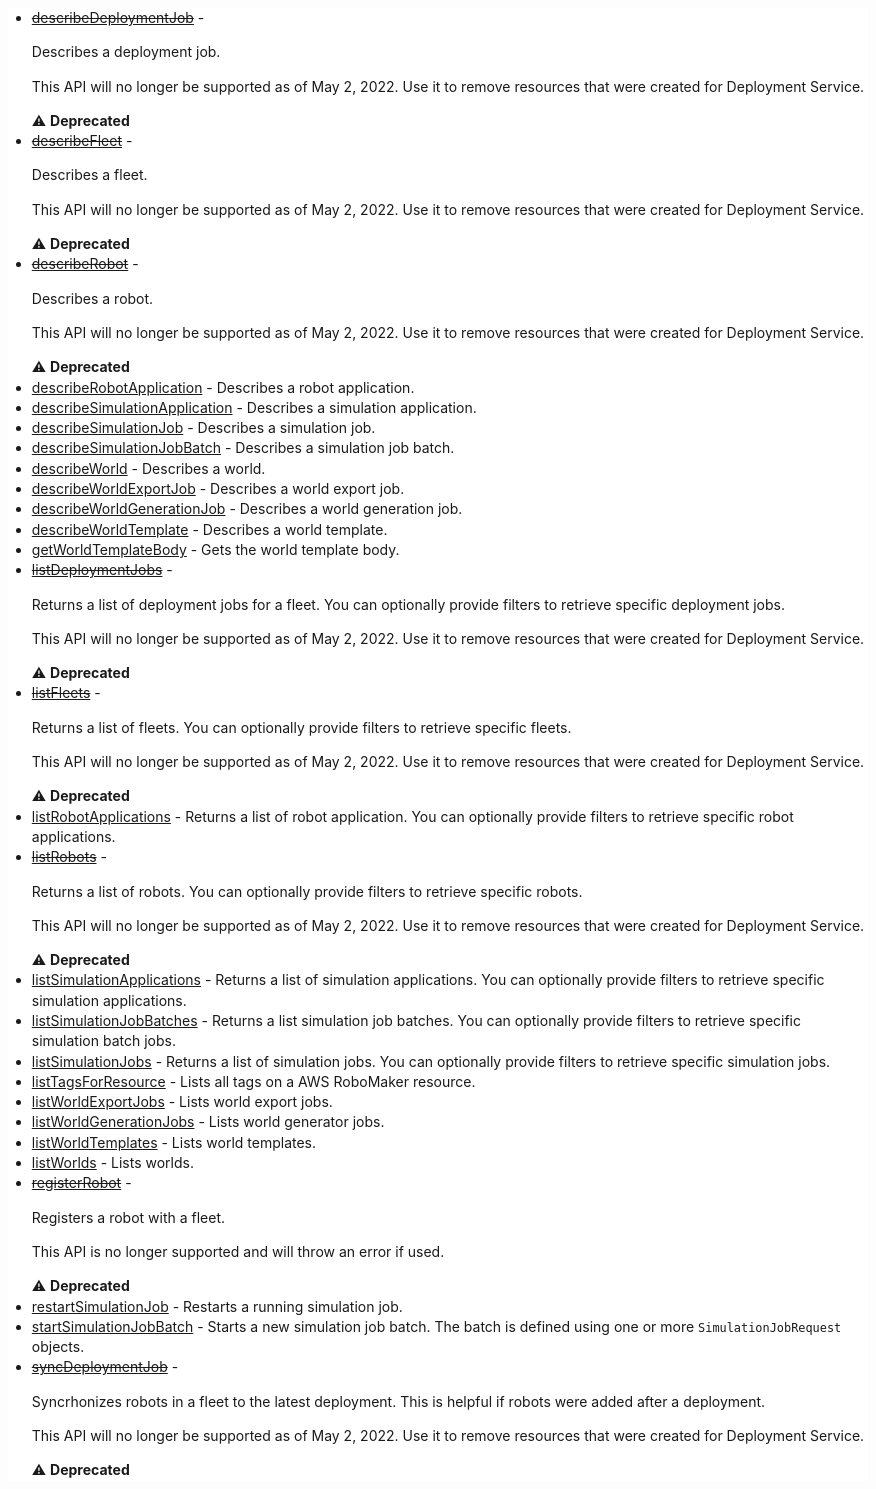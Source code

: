 * [~~describeDeploymentJob~~](docs/sdk/README.md#describedeploymentjob) - <p>Describes a deployment job.</p> <important> <p>This API will no longer be supported as of May 2, 2022. Use it to remove resources that were created for Deployment Service.</p> </important> :warning: **Deprecated**
* [~~describeFleet~~](docs/sdk/README.md#describefleet) - <p>Describes a fleet.</p> <important> <p>This API will no longer be supported as of May 2, 2022. Use it to remove resources that were created for Deployment Service.</p> </important> :warning: **Deprecated**
* [~~describeRobot~~](docs/sdk/README.md#describerobot) - <p>Describes a robot.</p> <important> <p>This API will no longer be supported as of May 2, 2022. Use it to remove resources that were created for Deployment Service.</p> </important> :warning: **Deprecated**
* [describeRobotApplication](docs/sdk/README.md#describerobotapplication) - Describes a robot application.
* [describeSimulationApplication](docs/sdk/README.md#describesimulationapplication) - Describes a simulation application.
* [describeSimulationJob](docs/sdk/README.md#describesimulationjob) - Describes a simulation job.
* [describeSimulationJobBatch](docs/sdk/README.md#describesimulationjobbatch) - Describes a simulation job batch.
* [describeWorld](docs/sdk/README.md#describeworld) - Describes a world.
* [describeWorldExportJob](docs/sdk/README.md#describeworldexportjob) - Describes a world export job.
* [describeWorldGenerationJob](docs/sdk/README.md#describeworldgenerationjob) - Describes a world generation job.
* [describeWorldTemplate](docs/sdk/README.md#describeworldtemplate) - Describes a world template.
* [getWorldTemplateBody](docs/sdk/README.md#getworldtemplatebody) - Gets the world template body.
* [~~listDeploymentJobs~~](docs/sdk/README.md#listdeploymentjobs) - <p>Returns a list of deployment jobs for a fleet. You can optionally provide filters to retrieve specific deployment jobs.</p> <important> <p>This API will no longer be supported as of May 2, 2022. Use it to remove resources that were created for Deployment Service.</p> </important> :warning: **Deprecated**
* [~~listFleets~~](docs/sdk/README.md#listfleets) - <p>Returns a list of fleets. You can optionally provide filters to retrieve specific fleets.</p> <important> <p>This API will no longer be supported as of May 2, 2022. Use it to remove resources that were created for Deployment Service.</p> </important> :warning: **Deprecated**
* [listRobotApplications](docs/sdk/README.md#listrobotapplications) - Returns a list of robot application. You can optionally provide filters to retrieve specific robot applications.
* [~~listRobots~~](docs/sdk/README.md#listrobots) - <p>Returns a list of robots. You can optionally provide filters to retrieve specific robots.</p> <important> <p>This API will no longer be supported as of May 2, 2022. Use it to remove resources that were created for Deployment Service.</p> </important> :warning: **Deprecated**
* [listSimulationApplications](docs/sdk/README.md#listsimulationapplications) - Returns a list of simulation applications. You can optionally provide filters to retrieve specific simulation applications. 
* [listSimulationJobBatches](docs/sdk/README.md#listsimulationjobbatches) - Returns a list simulation job batches. You can optionally provide filters to retrieve specific simulation batch jobs. 
* [listSimulationJobs](docs/sdk/README.md#listsimulationjobs) - Returns a list of simulation jobs. You can optionally provide filters to retrieve specific simulation jobs. 
* [listTagsForResource](docs/sdk/README.md#listtagsforresource) - Lists all tags on a AWS RoboMaker resource.
* [listWorldExportJobs](docs/sdk/README.md#listworldexportjobs) - Lists world export jobs.
* [listWorldGenerationJobs](docs/sdk/README.md#listworldgenerationjobs) - Lists world generator jobs.
* [listWorldTemplates](docs/sdk/README.md#listworldtemplates) - Lists world templates.
* [listWorlds](docs/sdk/README.md#listworlds) - Lists worlds.
* [~~registerRobot~~](docs/sdk/README.md#registerrobot) - <p>Registers a robot with a fleet.</p> <important> <p>This API is no longer supported and will throw an error if used.</p> </important> :warning: **Deprecated**
* [restartSimulationJob](docs/sdk/README.md#restartsimulationjob) - Restarts a running simulation job.
* [startSimulationJobBatch](docs/sdk/README.md#startsimulationjobbatch) - Starts a new simulation job batch. The batch is defined using one or more <code>SimulationJobRequest</code> objects. 
* [~~syncDeploymentJob~~](docs/sdk/README.md#syncdeploymentjob) - <p>Syncrhonizes robots in a fleet to the latest deployment. This is helpful if robots were added after a deployment.</p> <important> <p>This API will no longer be supported as of May 2, 2022. Use it to remove resources that were created for Deployment Service.</p> </important> :warning: **Deprecated**